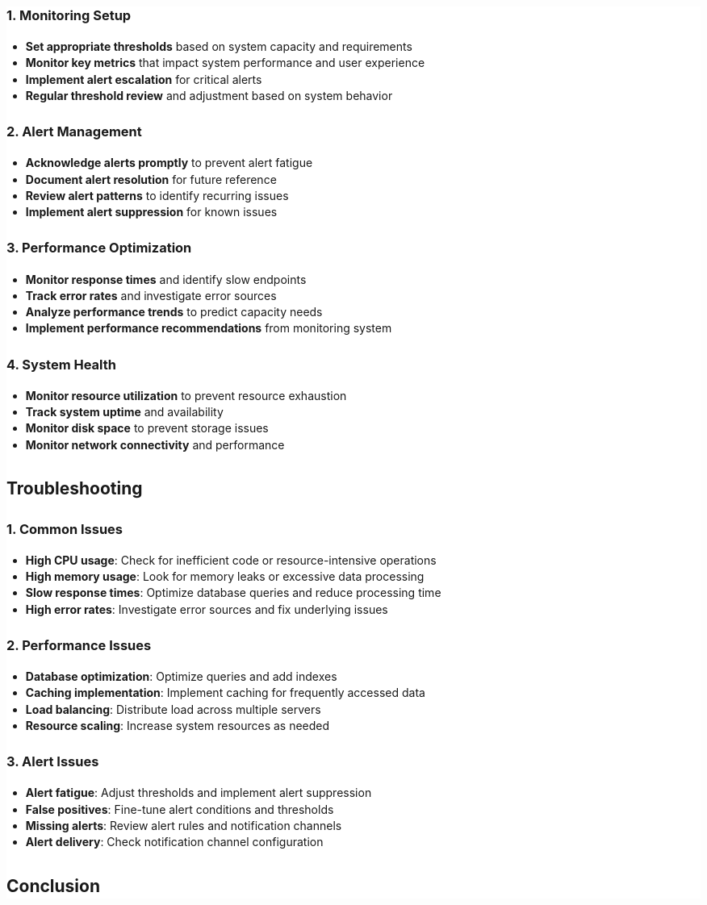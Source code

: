### 1. Monitoring Setup

- **Set appropriate thresholds** based on system capacity and requirements
- **Monitor key metrics** that impact system performance and user experience
- **Implement alert escalation** for critical alerts
- **Regular threshold review** and adjustment based on system behavior

### 2. Alert Management

- **Acknowledge alerts promptly** to prevent alert fatigue
- **Document alert resolution** for future reference
- **Review alert patterns** to identify recurring issues
- **Implement alert suppression** for known issues

### 3. Performance Optimization

- **Monitor response times** and identify slow endpoints
- **Track error rates** and investigate error sources
- **Analyze performance trends** to predict capacity needs
- **Implement performance recommendations** from monitoring system

### 4. System Health

- **Monitor resource utilization** to prevent resource exhaustion
- **Track system uptime** and availability
- **Monitor disk space** to prevent storage issues
- **Monitor network connectivity** and performance

## Troubleshooting

### 1. Common Issues

- **High CPU usage**: Check for inefficient code or resource-intensive operations
- **High memory usage**: Look for memory leaks or excessive data processing
- **Slow response times**: Optimize database queries and reduce processing time
- **High error rates**: Investigate error sources and fix underlying issues

### 2. Performance Issues

- **Database optimization**: Optimize queries and add indexes
- **Caching implementation**: Implement caching for frequently accessed data
- **Load balancing**: Distribute load across multiple servers
- **Resource scaling**: Increase system resources as needed

### 3. Alert Issues

- **Alert fatigue**: Adjust thresholds and implement alert suppression
- **False positives**: Fine-tune alert conditions and thresholds
- **Missing alerts**: Review alert rules and notification channels
- **Alert delivery**: Check notification channel configuration

## Conclusion

